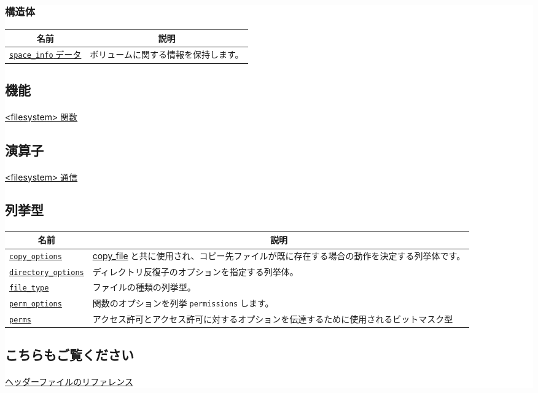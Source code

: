 ### <a name="structs"></a>構造体

|名前|説明|
|-|-|
|[`space_info` データ](../standard-library/space-info-structure.md)|ボリュームに関する情報を保持します。|

## <a name="functions"></a>機能

[\<filesystem> 関数](../standard-library/filesystem-functions.md)

## <a name="operators"></a>演算子

[\<filesystem> 通信](../standard-library/filesystem-operators.md)

## <a name="enumerations"></a>列挙型

|名前|説明|
|-|-|
|[`copy_options`](../standard-library/filesystem-enumerations.md#copy_options)|[copy_file](../standard-library/filesystem-functions.md#copy_file) と共に使用され、コピー先ファイルが既に存在する場合の動作を決定する列挙体です。|
|[`directory_options`](../standard-library/filesystem-enumerations.md#directory_options)|ディレクトリ反復子のオプションを指定する列挙体。|
|[`file_type`](../standard-library/filesystem-enumerations.md#file_type)|ファイルの種類の列挙型。|
|[`perm_options`](../standard-library/filesystem-enumerations.md#perm_options)| 関数のオプションを列挙 `permissions` します。 |
|[`perms`](../standard-library/filesystem-enumerations.md#perms)|アクセス許可とアクセス許可に対するオプションを伝達するために使用されるビットマスク型|

## <a name="see-also"></a>こちらもご覧ください

[ヘッダーファイルのリファレンス](../standard-library/cpp-standard-library-header-files.md)
